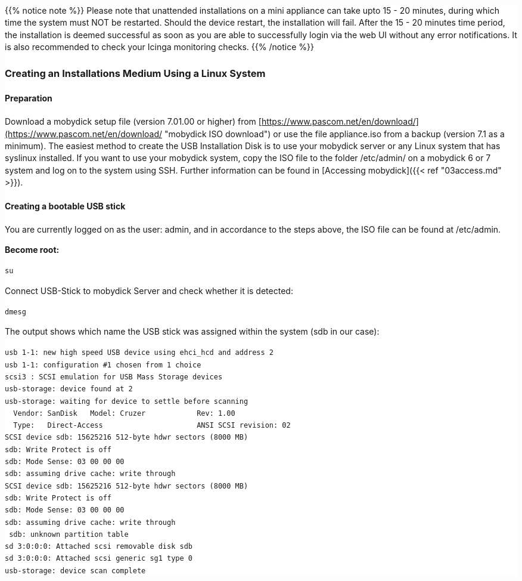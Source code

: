 {{% notice note %}}
Please note that unattended installations on a mini appliance can take upto 15 - 20 minutes, during which time the system must NOT be restarted. Should the device restart, the installation will fail. After the 15 - 20 minutes time period, the installation is deemed successful as soon as you are able to successfully login via the web UI without any error notifications. It is also recommended to check your Icinga monitoring checks.
{{% /notice %}}


### Creating an Installations Medium Using a Linux System

#### Preparation
Download a mobydick setup file (version 7.01.00 or higher) from [https://www.pascom.net/en/download/](https://www.pascom.net/en/download/ "mobydick ISO download") or use the file appliance.iso from a backup (version 7.1 as a minimum).
The easiest method to create the USB Installation Disk is to use your mobydick server or any Linux system that has syslinux installed.
If you want to use your mobydick system, copy the ISO file to the folder /etc/admin/ on a mobydick 6 or 7 system and log on to the system using SSH. Further information can be found in [Accessing mobydick]({{< ref "03access.md" >}}).

#### Creating a bootable USB stick

You are currently logged on as the user: admin, and in accordance to the steps above, the ISO file can be found at /etc/admin.

**Become root:**

    su

Connect USB-Stick to mobydick Server and check whether it is detected:

    dmesg

The output shows which name the USB stick was assigned within the system (sdb in our case):

    usb 1-1: new high speed USB device using ehci_hcd and address 2
    usb 1-1: configuration #1 chosen from 1 choice
    scsi3 : SCSI emulation for USB Mass Storage devices
    usb-storage: device found at 2
    usb-storage: waiting for device to settle before scanning
      Vendor: SanDisk   Model: Cruzer            Rev: 1.00
      Type:   Direct-Access                      ANSI SCSI revision: 02
    SCSI device sdb: 15625216 512-byte hdwr sectors (8000 MB)
    sdb: Write Protect is off
    sdb: Mode Sense: 03 00 00 00
    sdb: assuming drive cache: write through
    SCSI device sdb: 15625216 512-byte hdwr sectors (8000 MB)
    sdb: Write Protect is off
    sdb: Mode Sense: 03 00 00 00
    sdb: assuming drive cache: write through
     sdb: unknown partition table
    sd 3:0:0:0: Attached scsi removable disk sdb
    sd 3:0:0:0: Attached scsi generic sg1 type 0
    usb-storage: device scan complete
